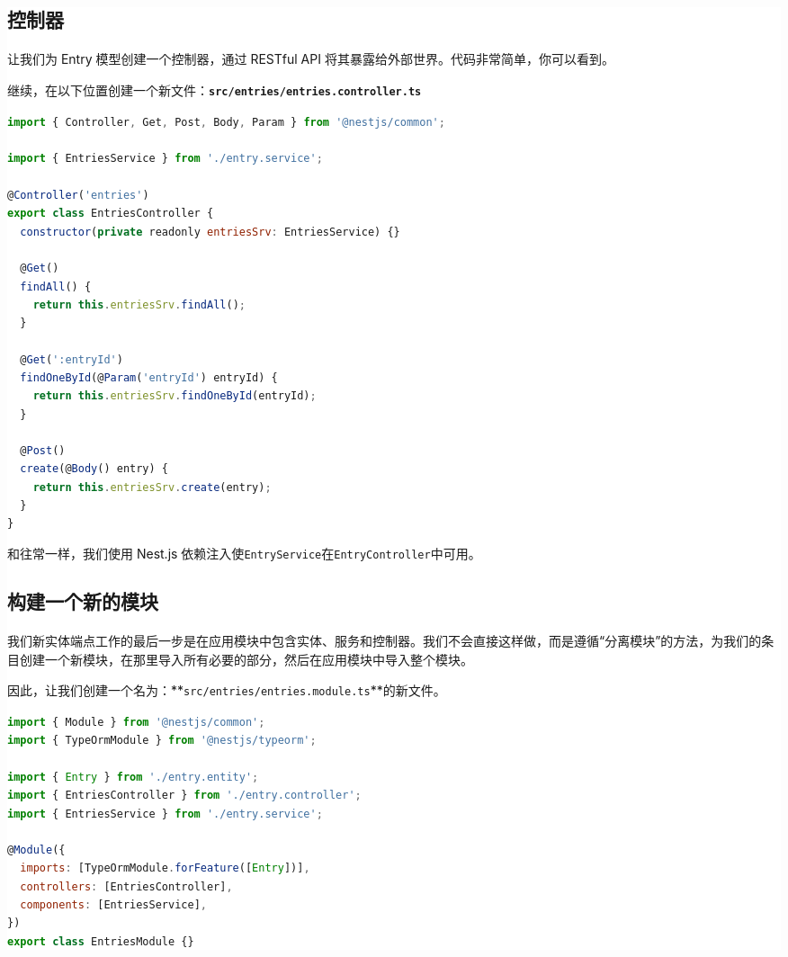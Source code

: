 ## 控制器

让我们为 Entry 模型创建一个控制器，通过 RESTful API 将其暴露给外部世界。代码非常简单，你可以看到。

继续，在以下位置创建一个新文件：**`src/entries/entries.controller.ts`**

```js
import { Controller, Get, Post, Body, Param } from '@nestjs/common';

import { EntriesService } from './entry.service';

@Controller('entries')
export class EntriesController {
  constructor(private readonly entriesSrv: EntriesService) {}

  @Get()
  findAll() {
    return this.entriesSrv.findAll();
  }

  @Get(':entryId')
  findOneById(@Param('entryId') entryId) {
    return this.entriesSrv.findOneById(entryId);
  }

  @Post()
  create(@Body() entry) {
    return this.entriesSrv.create(entry);
  }
}

```

和往常一样，我们使用 Nest.js 依赖注入使`EntryService`在`EntryController`中可用。

## 构建一个新的模块

我们新实体端点工作的最后一步是在应用模块中包含实体、服务和控制器。我们不会直接这样做，而是遵循“分离模块”的方法，为我们的条目创建一个新模块，在那里导入所有必要的部分，然后在应用模块中导入整个模块。

因此，让我们创建一个名为：**`src/entries/entries.module.ts`**的新文件。

```js
import { Module } from '@nestjs/common';
import { TypeOrmModule } from '@nestjs/typeorm';

import { Entry } from './entry.entity';
import { EntriesController } from './entry.controller';
import { EntriesService } from './entry.service';

@Module({
  imports: [TypeOrmModule.forFeature([Entry])],
  controllers: [EntriesController],
  components: [EntriesService],
})
export class EntriesModule {}

```
